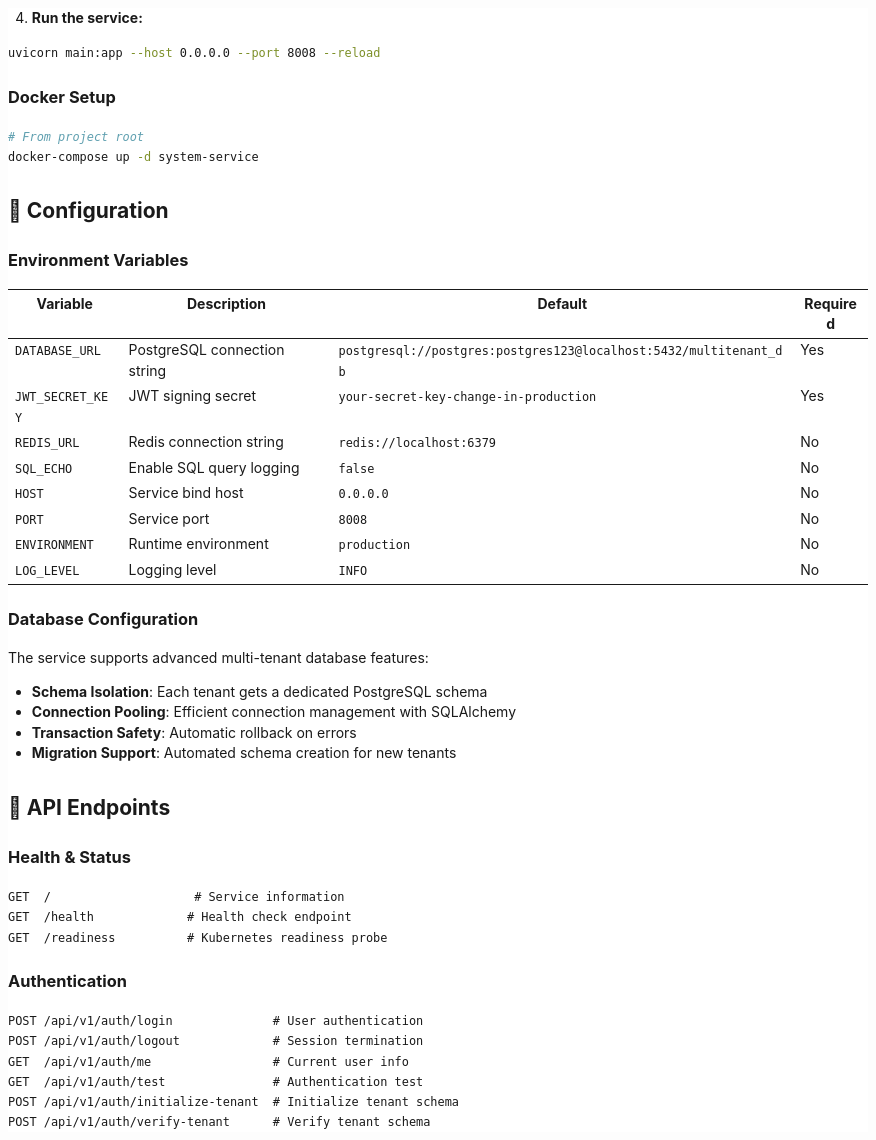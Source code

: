 4. **Run the service:**
```bash
uvicorn main:app --host 0.0.0.0 --port 8008 --reload
```

### Docker Setup

```bash
# From project root
docker-compose up -d system-service
```

## 🔧 Configuration

### Environment Variables

| Variable | Description | Default | Required |
|----------|-------------|---------|----------|
| `DATABASE_URL` | PostgreSQL connection string | `postgresql://postgres:postgres123@localhost:5432/multitenant_db` | Yes |
| `JWT_SECRET_KEY` | JWT signing secret | `your-secret-key-change-in-production` | Yes |
| `REDIS_URL` | Redis connection string | `redis://localhost:6379` | No |
| `SQL_ECHO` | Enable SQL query logging | `false` | No |
| `HOST` | Service bind host | `0.0.0.0` | No |
| `PORT` | Service port | `8008` | No |
| `ENVIRONMENT` | Runtime environment | `production` | No |
| `LOG_LEVEL` | Logging level | `INFO` | No |

### Database Configuration

The service supports advanced multi-tenant database features:

- **Schema Isolation**: Each tenant gets a dedicated PostgreSQL schema
- **Connection Pooling**: Efficient connection management with SQLAlchemy
- **Transaction Safety**: Automatic rollback on errors
- **Migration Support**: Automated schema creation for new tenants

## 📡 API Endpoints

### Health & Status
```
GET  /                    # Service information
GET  /health             # Health check endpoint
GET  /readiness          # Kubernetes readiness probe
```

### Authentication
```
POST /api/v1/auth/login              # User authentication
POST /api/v1/auth/logout             # Session termination
GET  /api/v1/auth/me                 # Current user info
GET  /api/v1/auth/test               # Authentication test
POST /api/v1/auth/initialize-tenant  # Initialize tenant schema
POST /api/v1/auth/verify-tenant      # Verify tenant schema
```
